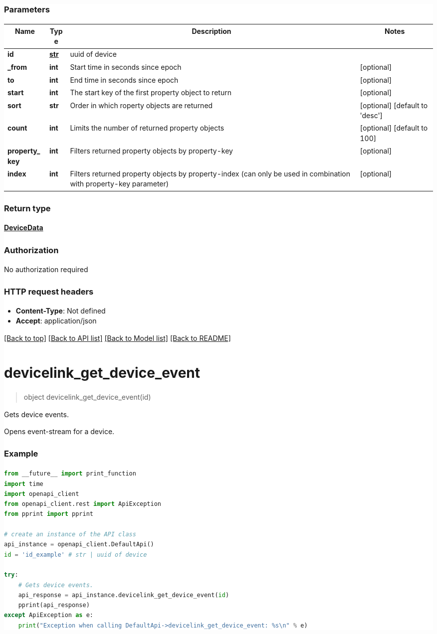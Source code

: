 ### Parameters

Name | Type | Description  | Notes
------------- | ------------- | ------------- | -------------
 **id** | [**str**](.md)| uuid of device | 
 **_from** | **int**| Start time in seconds since epoch | [optional] 
 **to** | **int**| End time in seconds since epoch | [optional] 
 **start** | **int**| The start key of the first property object to return | [optional] 
 **sort** | **str**| Order in which roperty objects are returned | [optional] [default to &#39;desc&#39;]
 **count** | **int**| Limits the number of returned property objects | [optional] [default to 100]
 **property_key** | **int**| Filters returned property objects by property-key | [optional] 
 **index** | **int**| Filters returned property objects by property-index (can only be used in combination with property-key parameter) | [optional] 

### Return type

[**DeviceData**](DeviceData.md)

### Authorization

No authorization required

### HTTP request headers

 - **Content-Type**: Not defined
 - **Accept**: application/json

[[Back to top]](#) [[Back to API list]](../README.md#documentation-for-api-endpoints) [[Back to Model list]](../README.md#documentation-for-models) [[Back to README]](../README.md)

# **devicelink_get_device_event**
> object devicelink_get_device_event(id)

Gets device events.

Opens event-stream for a device.

### Example
```python
from __future__ import print_function
import time
import openapi_client
from openapi_client.rest import ApiException
from pprint import pprint

# create an instance of the API class
api_instance = openapi_client.DefaultApi()
id = 'id_example' # str | uuid of device

try:
    # Gets device events.
    api_response = api_instance.devicelink_get_device_event(id)
    pprint(api_response)
except ApiException as e:
    print("Exception when calling DefaultApi->devicelink_get_device_event: %s\n" % e)
```
